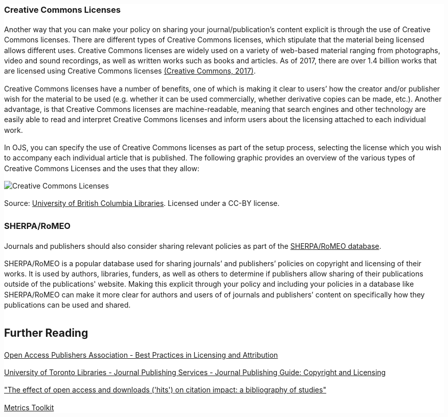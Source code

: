 ### Creative Commons Licenses

Another way that you can make your policy on sharing your journal/publication’s content explicit is through the use of Creative Commons licenses. There are different types of Creative Commons licenses, which stipulate that the material being licensed allows different uses. Creative Commons licenses are widely used on a variety of web-based material ranging from photographs, video and sound recordings, as well as written works such as books and articles. As of 2017, there are over 1.4 billion works that are licensed using Creative Commons licenses [(Creative Commons, 2017)](https://stateof.creativecommons.org/).

Creative Commons licenses have a number of benefits, one of which is making it clear to users’ how the creator and/or publisher wish for the material to be used (e.g. whether it can be used commercially, whether derivative copies can be made, etc.). Another advantage, is that Creative Commons licenses are machine-readable, meaning that search engines and other technology  are easily able to read and interpret Creative Commons licenses and inform users about the licensing attached to each individual work.

In OJS, you can specify the use of Creative Commons licenses as part of the setup process, selecting the license which you wish to accompany each individual article that is published. The following graphic provides an overview of the various types of Creative Commons Licenses and the uses that they allow:

![Creative Commons Licenses](assets/chapter2/cc-licenses.png)

Source: [University of British Columbia Libraries](http://guides.library.ubc.ca/c.php?g=698822&p=4961441#s-lib-ctab-15605828-2). Licensed under a CC-BY license.

### SHERPA/RoMEO

Journals and publishers should also consider sharing relevant policies as part of the [SHERPA/RoMEO database](http://www.sherpa.ac.uk/romeo/index.php).

SHERPA/RoMEO is a popular database used for sharing journals’ and publishers’ policies on copyright and licensing of their works. It is used by authors, libraries, funders, as well as others to determine if publishers allow sharing of their publications outside of the publications' website. Making this explicit through your policy and including your policies in a database like SHERPA/RoMEO can make it more clear for authors and users of of journals and publishers’ content on specifically how they publications can be used and shared.

## Further Reading

[Open Access Publishers Association - Best Practices in Licensing and Attribution](https://oaspa.org/best-practices-licensing-attribution-need-to-know/)

[University of Toronto Libraries - Journal Publishing Services - Journal Publishing Guide: Copyright and Licensing](https://jps.library.utoronto.ca/index.php/pubguide/copyright)

["The effect of open access and downloads ('hits') on citation impact: a bibliography of studies"](http://opcit.eprints.org/oacitation-biblio.html)

[Metrics Toolkit](http://www.metrics-toolkit.org/)
